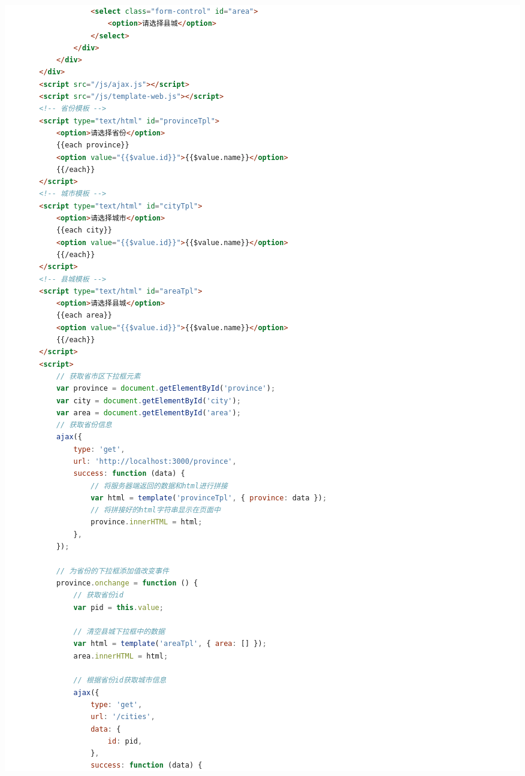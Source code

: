 ```html
                    <select class="form-control" id="area">
                        <option>请选择县城</option>
                    </select>
                </div>
            </div>
        </div>
        <script src="/js/ajax.js"></script>
        <script src="/js/template-web.js"></script>
        <!-- 省份模板 -->
        <script type="text/html" id="provinceTpl">
            <option>请选择省份</option>
            {{each province}}
            <option value="{{$value.id}}">{{$value.name}}</option>
            {{/each}}
        </script>
        <!-- 城市模板 -->
        <script type="text/html" id="cityTpl">
            <option>请选择城市</option>
            {{each city}}
            <option value="{{$value.id}}">{{$value.name}}</option>
            {{/each}}
        </script>
        <!-- 县城模板 -->
        <script type="text/html" id="areaTpl">
            <option>请选择县城</option>
            {{each area}}
            <option value="{{$value.id}}">{{$value.name}}</option>
            {{/each}}
        </script>
        <script>
            // 获取省市区下拉框元素
            var province = document.getElementById('province');
            var city = document.getElementById('city');
            var area = document.getElementById('area');
            // 获取省份信息
            ajax({
                type: 'get',
                url: 'http://localhost:3000/province',
                success: function (data) {
                    // 将服务器端返回的数据和html进行拼接
                    var html = template('provinceTpl', { province: data });
                    // 将拼接好的html字符串显示在页面中
                    province.innerHTML = html;
                },
            });

            // 为省份的下拉框添加值改变事件
            province.onchange = function () {
                // 获取省份id
                var pid = this.value;

                // 清空县城下拉框中的数据
                var html = template('areaTpl', { area: [] });
                area.innerHTML = html;

                // 根据省份id获取城市信息
                ajax({
                    type: 'get',
                    url: '/cities',
                    data: {
                        id: pid,
                    },
                    success: function (data) {
```